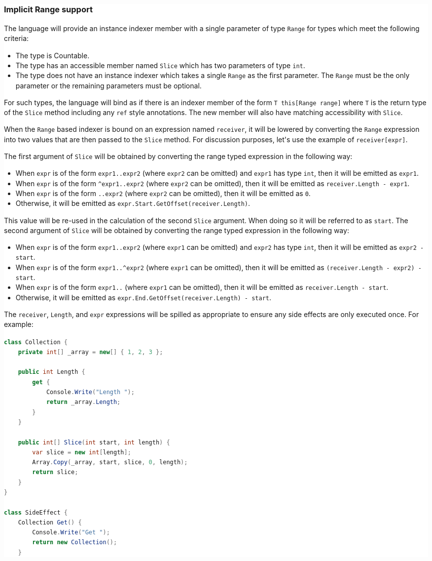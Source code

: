 ### Implicit Range support

The language will provide an instance indexer member with a single parameter of type `Range` for types which meet the following criteria:

- The type is Countable.
- The type has an accessible member named `Slice` which has two parameters of type `int`.
- The type does not have an instance indexer which takes a single `Range` as the first parameter. The `Range` must be the only parameter or the remaining parameters must be optional.

For such types, the language will bind as if there is an indexer member of the form `T this[Range range]` where `T` is the return type of the `Slice` method including any `ref` style annotations. The new member will also have matching accessibility with `Slice`.

When the `Range` based indexer is bound on an expression named `receiver`, it will be lowered by converting the `Range` expression into two values that are then passed to the `Slice` method. For discussion purposes, let's use the example of `receiver[expr]`.

The first argument of `Slice` will be obtained by converting the range typed expression in the following way:

- When `expr` is of the form `expr1..expr2` (where `expr2` can be omitted) and `expr1` has type `int`, then it will be emitted as `expr1`.
- When `expr` is of the form `^expr1..expr2` (where `expr2` can be omitted), then it will be emitted as `receiver.Length - expr1`.
- When `expr` is of the form `..expr2` (where `expr2` can be omitted), then it will be emitted as `0`.
- Otherwise, it will be emitted as `expr.Start.GetOffset(receiver.Length)`.

This value will be re-used in the calculation of the second `Slice` argument. When doing so it will be referred to as `start`. The second argument of `Slice` will be obtained by converting the range typed expression in the following way:

- When `expr` is of the form `expr1..expr2` (where `expr1` can be omitted) and `expr2` has type `int`, then it will be emitted as `expr2 - start`.
- When `expr` is of the form `expr1..^expr2` (where `expr1` can be omitted), then it will be emitted as `(receiver.Length - expr2) - start`.
- When `expr` is of the form `expr1..` (where `expr1` can be omitted), then it will be emitted as `receiver.Length - start`.
- Otherwise, it will be emitted as `expr.End.GetOffset(receiver.Length) - start`.

The `receiver`, `Length`, and `expr` expressions will be spilled as appropriate to ensure any side effects are only executed once. For example:

``` csharp
class Collection {
    private int[] _array = new[] { 1, 2, 3 };

    public int Length {
        get {
            Console.Write("Length ");
            return _array.Length;
        }
    }

    public int[] Slice(int start, int length) {
        var slice = new int[length];
        Array.Copy(_array, start, slice, 0, length);
        return slice;
    }
}

class SideEffect {
    Collection Get() {
        Console.Write("Get ");
        return new Collection();
    }

```